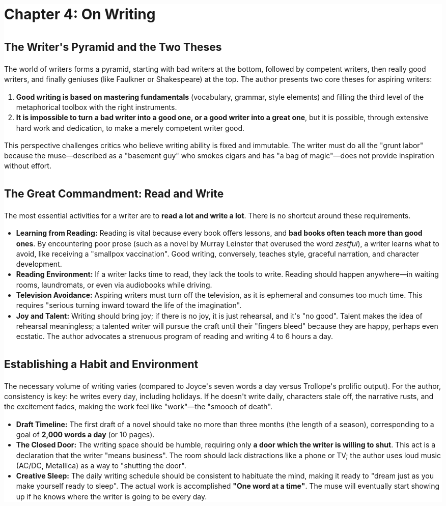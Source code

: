 # Chapter 4: On Writing

## The Writer's Pyramid and the Two Theses
The world of writers forms a pyramid, starting with bad writers at the bottom, followed by competent writers, then really good writers, and finally geniuses (like Faulkner or Shakespeare) at the top. The author presents two core theses for aspiring writers:
1.  **Good writing is based on mastering fundamentals** (vocabulary, grammar, style elements) and filling the third level of the metaphorical toolbox with the right instruments.
2.  **It is impossible to turn a bad writer into a good one, or a good writer into a great one**, but it is possible, through extensive hard work and dedication, to make a merely competent writer good.

This perspective challenges critics who believe writing ability is fixed and immutable. The writer must do all the "grunt labor" because the muse—described as a "basement guy" who smokes cigars and has "a bag of magic"—does not provide inspiration without effort.

## The Great Commandment: Read and Write
The most essential activities for a writer are to **read a lot and write a lot**. There is no shortcut around these requirements.

*   **Learning from Reading:** Reading is vital because every book offers lessons, and **bad books often teach more than good ones**. By encountering poor prose (such as a novel by Murray Leinster that overused the word *zestful*), a writer learns what to avoid, like receiving a "smallpox vaccination". Good writing, conversely, teaches style, graceful narration, and character development.
*   **Reading Environment:** If a writer lacks time to read, they lack the tools to write. Reading should happen anywhere—in waiting rooms, laundromats, or even via audiobooks while driving.
*   **Television Avoidance:** Aspiring writers must turn off the television, as it is ephemeral and consumes too much time. This requires "serious turning inward toward the life of the imagination".
*   **Joy and Talent:** Writing should bring joy; if there is no joy, it is just rehearsal, and it's "no good". Talent makes the idea of rehearsal meaningless; a talented writer will pursue the craft until their "fingers bleed" because they are happy, perhaps even ecstatic. The author advocates a strenuous program of reading and writing 4 to 6 hours a day.

## Establishing a Habit and Environment
The necessary volume of writing varies (compared to Joyce's seven words a day versus Trollope's prolific output). For the author, consistency is key: he writes every day, including holidays. If he doesn't write daily, characters stale off, the narrative rusts, and the excitement fades, making the work feel like "work"—the "smooch of death".

*   **Draft Timeline:** The first draft of a novel should take no more than three months (the length of a season), corresponding to a goal of **2,000 words a day** (or 10 pages).
*   **The Closed Door:** The writing space should be humble, requiring only **a door which the writer is willing to shut**. This act is a declaration that the writer "means business". The room should lack distractions like a phone or TV; the author uses loud music (AC/DC, Metallica) as a way to "shutting the door".
*   **Creative Sleep:** The daily writing schedule should be consistent to habituate the mind, making it ready to "dream just as you make yourself ready to sleep". The actual work is accomplished **"One word at a time"**. The muse will eventually start showing up if he knows where the writer is going to be every day.
